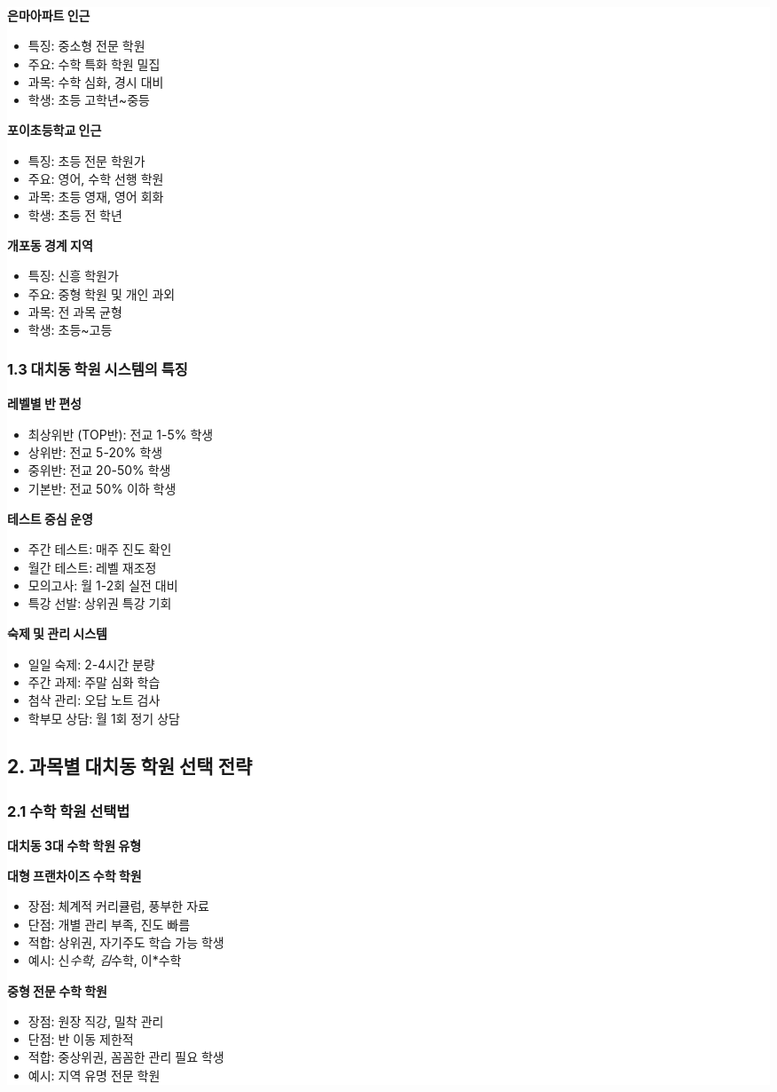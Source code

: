 **은마아파트 인근**
- 특징: 중소형 전문 학원
- 주요: 수학 특화 학원 밀집
- 과목: 수학 심화, 경시 대비
- 학생: 초등 고학년~중등

**포이초등학교 인근**
- 특징: 초등 전문 학원가
- 주요: 영어, 수학 선행 학원
- 과목: 초등 영재, 영어 회화
- 학생: 초등 전 학년

**개포동 경계 지역**
- 특징: 신흥 학원가
- 주요: 중형 학원 및 개인 과외
- 과목: 전 과목 균형
- 학생: 초등~고등

### 1.3 대치동 학원 시스템의 특징

**레벨별 반 편성**
- 최상위반 (TOP반): 전교 1-5% 학생
- 상위반: 전교 5-20% 학생
- 중위반: 전교 20-50% 학생
- 기본반: 전교 50% 이하 학생

**테스트 중심 운영**
- 주간 테스트: 매주 진도 확인
- 월간 테스트: 레벨 재조정
- 모의고사: 월 1-2회 실전 대비
- 특강 선발: 상위권 특강 기회

**숙제 및 관리 시스템**
- 일일 숙제: 2-4시간 분량
- 주간 과제: 주말 심화 학습
- 첨삭 관리: 오답 노트 검사
- 학부모 상담: 월 1회 정기 상담

## 2. 과목별 대치동 학원 선택 전략

### 2.1 수학 학원 선택법

**대치동 3대 수학 학원 유형**

**대형 프랜차이즈 수학 학원**
- 장점: 체계적 커리큘럼, 풍부한 자료
- 단점: 개별 관리 부족, 진도 빠름
- 적합: 상위권, 자기주도 학습 가능 학생
- 예시: 신*수학, 김*수학, 이*수학

**중형 전문 수학 학원**
- 장점: 원장 직강, 밀착 관리
- 단점: 반 이동 제한적
- 적합: 중상위권, 꼼꼼한 관리 필요 학생
- 예시: 지역 유명 전문 학원
